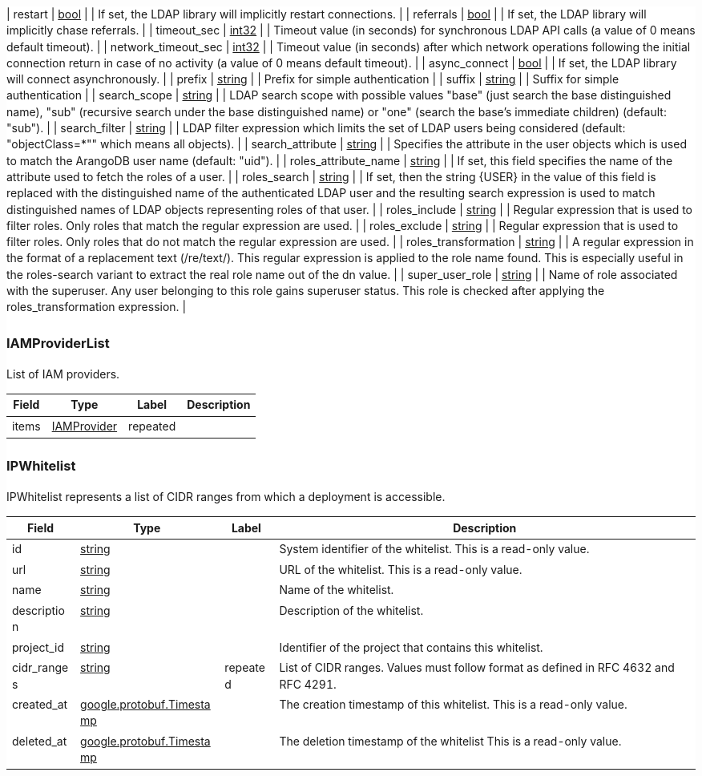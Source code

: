 | restart | [bool](#bool) |  | If set, the LDAP library will implicitly restart connections. |
| referrals | [bool](#bool) |  | If set, the LDAP library will implicitly chase referrals. |
| timeout_sec | [int32](#int32) |  | Timeout value (in seconds) for synchronous LDAP API calls (a value of 0 means default timeout). |
| network_timeout_sec | [int32](#int32) |  | Timeout value (in seconds) after which network operations following the initial connection return in case of no activity (a value of 0 means default timeout). |
| async_connect | [bool](#bool) |  | If set, the LDAP library will connect asynchronously. |
| prefix | [string](#string) |  | Prefix for simple authentication |
| suffix | [string](#string) |  | Suffix for simple authentication |
| search_scope | [string](#string) |  | LDAP search scope with possible values &#34;base&#34; (just search the base distinguished name), &#34;sub&#34; (recursive search under the base distinguished name) or &#34;one&#34; (search the base’s immediate children) (default: &#34;sub&#34;). |
| search_filter | [string](#string) |  | LDAP filter expression which limits the set of LDAP users being considered (default: &#34;objectClass=*&#34;&#34; which means all objects). |
| search_attribute | [string](#string) |  | Specifies the attribute in the user objects which is used to match the ArangoDB user name (default: &#34;uid&#34;). |
| roles_attribute_name | [string](#string) |  | If set, this field specifies the name of the attribute used to fetch the roles of a user. |
| roles_search | [string](#string) |  | If set, then the string {USER} in the value of this field is replaced with the distinguished name of the authenticated LDAP user and the resulting search expression is used to match distinguished names of LDAP objects representing roles of that user. |
| roles_include | [string](#string) |  | Regular expression that is used to filter roles. Only roles that match the regular expression are used. |
| roles_exclude | [string](#string) |  | Regular expression that is used to filter roles. Only roles that do not match the regular expression are used. |
| roles_transformation | [string](#string) |  | A regular expression in the format of a replacement text (/re/text/). This regular expression is applied to the role name found. This is especially useful in the roles-search variant to extract the real role name out of the dn value. |
| super_user_role | [string](#string) |  | Name of role associated with the superuser. Any user belonging to this role gains superuser status. This role is checked after applying the roles_transformation expression. |






<a name="arangodb.cloud.security.v1.IAMProviderList"></a>

### IAMProviderList
List of IAM providers.


| Field | Type | Label | Description |
| ----- | ---- | ----- | ----------- |
| items | [IAMProvider](#arangodb.cloud.security.v1.IAMProvider) | repeated |  |






<a name="arangodb.cloud.security.v1.IPWhitelist"></a>

### IPWhitelist
IPWhitelist represents a list of CIDR ranges from which a deployment is accessible.


| Field | Type | Label | Description |
| ----- | ---- | ----- | ----------- |
| id | [string](#string) |  | System identifier of the whitelist. This is a read-only value. |
| url | [string](#string) |  | URL of the whitelist. This is a read-only value. |
| name | [string](#string) |  | Name of the whitelist. |
| description | [string](#string) |  | Description of the whitelist. |
| project_id | [string](#string) |  | Identifier of the project that contains this whitelist. |
| cidr_ranges | [string](#string) | repeated | List of CIDR ranges. Values must follow format as defined in RFC 4632 and RFC 4291. |
| created_at | [google.protobuf.Timestamp](#google.protobuf.Timestamp) |  | The creation timestamp of this whitelist. This is a read-only value. |
| deleted_at | [google.protobuf.Timestamp](#google.protobuf.Timestamp) |  | The deletion timestamp of the whitelist This is a read-only value. |